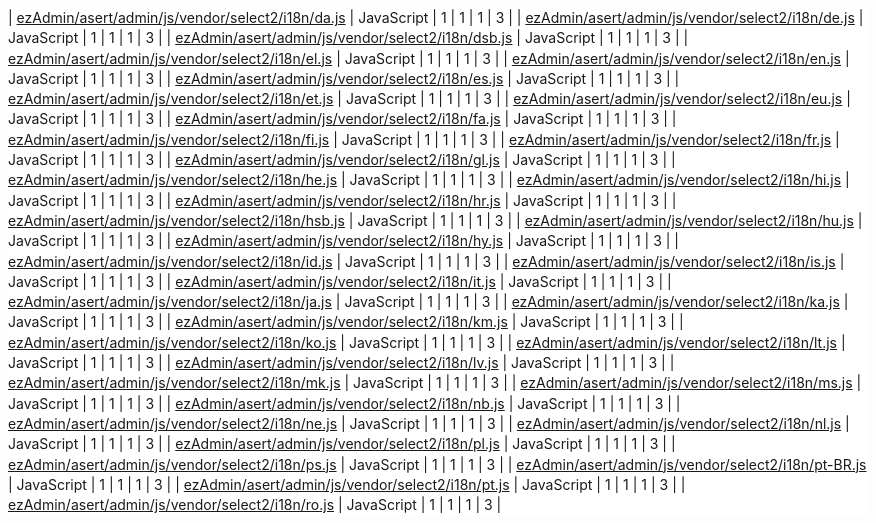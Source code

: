 | [ezAdmin/asert/admin/js/vendor/select2/i18n/da.js](/ezAdmin/asert/admin/js/vendor/select2/i18n/da.js) | JavaScript | 1 | 1 | 1 | 3 |
| [ezAdmin/asert/admin/js/vendor/select2/i18n/de.js](/ezAdmin/asert/admin/js/vendor/select2/i18n/de.js) | JavaScript | 1 | 1 | 1 | 3 |
| [ezAdmin/asert/admin/js/vendor/select2/i18n/dsb.js](/ezAdmin/asert/admin/js/vendor/select2/i18n/dsb.js) | JavaScript | 1 | 1 | 1 | 3 |
| [ezAdmin/asert/admin/js/vendor/select2/i18n/el.js](/ezAdmin/asert/admin/js/vendor/select2/i18n/el.js) | JavaScript | 1 | 1 | 1 | 3 |
| [ezAdmin/asert/admin/js/vendor/select2/i18n/en.js](/ezAdmin/asert/admin/js/vendor/select2/i18n/en.js) | JavaScript | 1 | 1 | 1 | 3 |
| [ezAdmin/asert/admin/js/vendor/select2/i18n/es.js](/ezAdmin/asert/admin/js/vendor/select2/i18n/es.js) | JavaScript | 1 | 1 | 1 | 3 |
| [ezAdmin/asert/admin/js/vendor/select2/i18n/et.js](/ezAdmin/asert/admin/js/vendor/select2/i18n/et.js) | JavaScript | 1 | 1 | 1 | 3 |
| [ezAdmin/asert/admin/js/vendor/select2/i18n/eu.js](/ezAdmin/asert/admin/js/vendor/select2/i18n/eu.js) | JavaScript | 1 | 1 | 1 | 3 |
| [ezAdmin/asert/admin/js/vendor/select2/i18n/fa.js](/ezAdmin/asert/admin/js/vendor/select2/i18n/fa.js) | JavaScript | 1 | 1 | 1 | 3 |
| [ezAdmin/asert/admin/js/vendor/select2/i18n/fi.js](/ezAdmin/asert/admin/js/vendor/select2/i18n/fi.js) | JavaScript | 1 | 1 | 1 | 3 |
| [ezAdmin/asert/admin/js/vendor/select2/i18n/fr.js](/ezAdmin/asert/admin/js/vendor/select2/i18n/fr.js) | JavaScript | 1 | 1 | 1 | 3 |
| [ezAdmin/asert/admin/js/vendor/select2/i18n/gl.js](/ezAdmin/asert/admin/js/vendor/select2/i18n/gl.js) | JavaScript | 1 | 1 | 1 | 3 |
| [ezAdmin/asert/admin/js/vendor/select2/i18n/he.js](/ezAdmin/asert/admin/js/vendor/select2/i18n/he.js) | JavaScript | 1 | 1 | 1 | 3 |
| [ezAdmin/asert/admin/js/vendor/select2/i18n/hi.js](/ezAdmin/asert/admin/js/vendor/select2/i18n/hi.js) | JavaScript | 1 | 1 | 1 | 3 |
| [ezAdmin/asert/admin/js/vendor/select2/i18n/hr.js](/ezAdmin/asert/admin/js/vendor/select2/i18n/hr.js) | JavaScript | 1 | 1 | 1 | 3 |
| [ezAdmin/asert/admin/js/vendor/select2/i18n/hsb.js](/ezAdmin/asert/admin/js/vendor/select2/i18n/hsb.js) | JavaScript | 1 | 1 | 1 | 3 |
| [ezAdmin/asert/admin/js/vendor/select2/i18n/hu.js](/ezAdmin/asert/admin/js/vendor/select2/i18n/hu.js) | JavaScript | 1 | 1 | 1 | 3 |
| [ezAdmin/asert/admin/js/vendor/select2/i18n/hy.js](/ezAdmin/asert/admin/js/vendor/select2/i18n/hy.js) | JavaScript | 1 | 1 | 1 | 3 |
| [ezAdmin/asert/admin/js/vendor/select2/i18n/id.js](/ezAdmin/asert/admin/js/vendor/select2/i18n/id.js) | JavaScript | 1 | 1 | 1 | 3 |
| [ezAdmin/asert/admin/js/vendor/select2/i18n/is.js](/ezAdmin/asert/admin/js/vendor/select2/i18n/is.js) | JavaScript | 1 | 1 | 1 | 3 |
| [ezAdmin/asert/admin/js/vendor/select2/i18n/it.js](/ezAdmin/asert/admin/js/vendor/select2/i18n/it.js) | JavaScript | 1 | 1 | 1 | 3 |
| [ezAdmin/asert/admin/js/vendor/select2/i18n/ja.js](/ezAdmin/asert/admin/js/vendor/select2/i18n/ja.js) | JavaScript | 1 | 1 | 1 | 3 |
| [ezAdmin/asert/admin/js/vendor/select2/i18n/ka.js](/ezAdmin/asert/admin/js/vendor/select2/i18n/ka.js) | JavaScript | 1 | 1 | 1 | 3 |
| [ezAdmin/asert/admin/js/vendor/select2/i18n/km.js](/ezAdmin/asert/admin/js/vendor/select2/i18n/km.js) | JavaScript | 1 | 1 | 1 | 3 |
| [ezAdmin/asert/admin/js/vendor/select2/i18n/ko.js](/ezAdmin/asert/admin/js/vendor/select2/i18n/ko.js) | JavaScript | 1 | 1 | 1 | 3 |
| [ezAdmin/asert/admin/js/vendor/select2/i18n/lt.js](/ezAdmin/asert/admin/js/vendor/select2/i18n/lt.js) | JavaScript | 1 | 1 | 1 | 3 |
| [ezAdmin/asert/admin/js/vendor/select2/i18n/lv.js](/ezAdmin/asert/admin/js/vendor/select2/i18n/lv.js) | JavaScript | 1 | 1 | 1 | 3 |
| [ezAdmin/asert/admin/js/vendor/select2/i18n/mk.js](/ezAdmin/asert/admin/js/vendor/select2/i18n/mk.js) | JavaScript | 1 | 1 | 1 | 3 |
| [ezAdmin/asert/admin/js/vendor/select2/i18n/ms.js](/ezAdmin/asert/admin/js/vendor/select2/i18n/ms.js) | JavaScript | 1 | 1 | 1 | 3 |
| [ezAdmin/asert/admin/js/vendor/select2/i18n/nb.js](/ezAdmin/asert/admin/js/vendor/select2/i18n/nb.js) | JavaScript | 1 | 1 | 1 | 3 |
| [ezAdmin/asert/admin/js/vendor/select2/i18n/ne.js](/ezAdmin/asert/admin/js/vendor/select2/i18n/ne.js) | JavaScript | 1 | 1 | 1 | 3 |
| [ezAdmin/asert/admin/js/vendor/select2/i18n/nl.js](/ezAdmin/asert/admin/js/vendor/select2/i18n/nl.js) | JavaScript | 1 | 1 | 1 | 3 |
| [ezAdmin/asert/admin/js/vendor/select2/i18n/pl.js](/ezAdmin/asert/admin/js/vendor/select2/i18n/pl.js) | JavaScript | 1 | 1 | 1 | 3 |
| [ezAdmin/asert/admin/js/vendor/select2/i18n/ps.js](/ezAdmin/asert/admin/js/vendor/select2/i18n/ps.js) | JavaScript | 1 | 1 | 1 | 3 |
| [ezAdmin/asert/admin/js/vendor/select2/i18n/pt-BR.js](/ezAdmin/asert/admin/js/vendor/select2/i18n/pt-BR.js) | JavaScript | 1 | 1 | 1 | 3 |
| [ezAdmin/asert/admin/js/vendor/select2/i18n/pt.js](/ezAdmin/asert/admin/js/vendor/select2/i18n/pt.js) | JavaScript | 1 | 1 | 1 | 3 |
| [ezAdmin/asert/admin/js/vendor/select2/i18n/ro.js](/ezAdmin/asert/admin/js/vendor/select2/i18n/ro.js) | JavaScript | 1 | 1 | 1 | 3 |